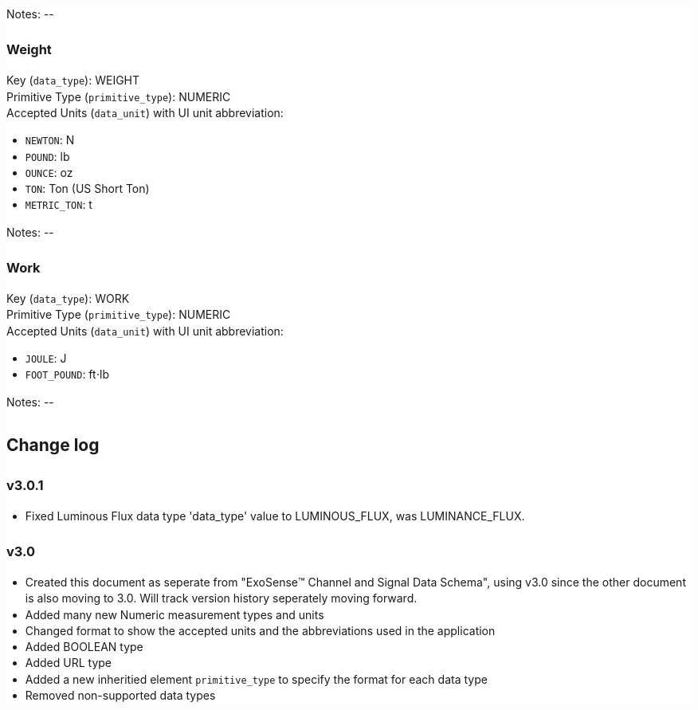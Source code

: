 Notes: --

### Weight

Key \(`data_type`\): WEIGHT  
 Primitive Type \(`primitive_type`\): NUMERIC  
 Accepted Units \(`data_unit`\) with UI unit abbreviation:   


* `NEWTON`: N
* `POUND`: lb
* `OUNCE`: oz
* `TON`: Ton \(US Short Ton\)
* `METRIC_TON`: t

Notes: --

### Work

Key \(`data_type`\): WORK  
 Primitive Type \(`primitive_type`\): NUMERIC  
 Accepted Units \(`data_unit`\) with UI unit abbreviation:   


* `JOULE`: J
* `FOOT_POUND`: ft⋅lb

Notes: --

## Change log

### v3.0.1

* Fixed Luminous Flux data type 'data\_type' value to LUMINOUS\_FLUX, was LUMINANCE\_FLUX.

### v3.0

* Created this document as seperate from "ExoSense™️ Channel and Signal Data Schema", using v3.0 since the other document is also moving to 3.0.  Will track version history seperately moving forward. 
* Added many new Numeric measurement types and units
* Changed format to show the accepted units and the abbreviations used in the application
* Added BOOLEAN type
* Added URL type
* Added a new inheritied element `primitive_type` to specify the format for each data type
* Removed non-supported data types

